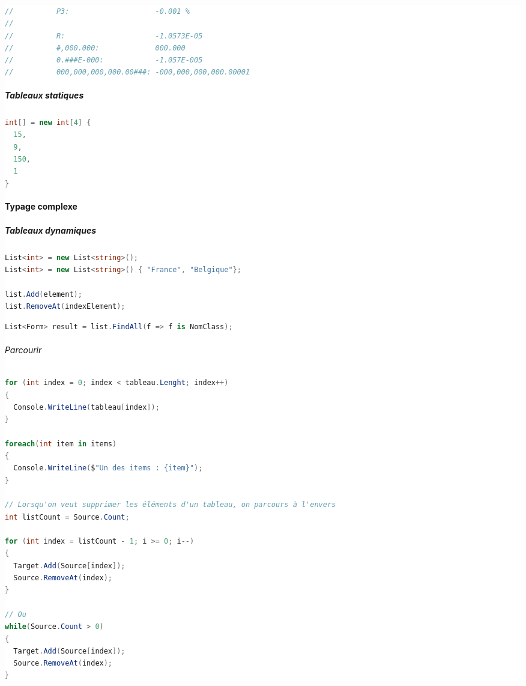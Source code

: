 ```c#
//          P3:                    -0.001 %
//
//          R:                     -1.0573E-05
//          #,000.000:             000.000
//          0.###E-000:            -1.057E-005
//          000,000,000,000.00###: -000,000,000,000.00001
```

##### Tableaux statiques

```c#
int[] = new int[4] {
  15,
  9,
  150,
  1
}
```

#### Typage complexe

##### Tableaux dynamiques

```c#
List<int> = new List<string>();
List<int> = new List<string>() { "France", "Belgique"};

list.Add(element);
list.RemoveAt(indexElement);
```

```c#
List<Form> result = list.FindAll(f => f is NomClass);
```

###### Parcourir

```c#
for (int index = 0; index < tableau.Lenght; index++)
{
  Console.WriteLine(tableau[index]);
}

foreach(int item in items)
{
  Console.WriteLine($"Un des items : {item}");
}

// Lorsqu'on veut supprimer les éléments d'un tableau, on parcours à l'envers
int listCount = Source.Count;

for (int index = listCount - 1; i >= 0; i--)
{
  Target.Add(Source[index]);
  Source.RemoveAt(index);
}

// Ou
while(Source.Count > 0)
{
  Target.Add(Source[index]);
  Source.RemoveAt(index);
}
```
